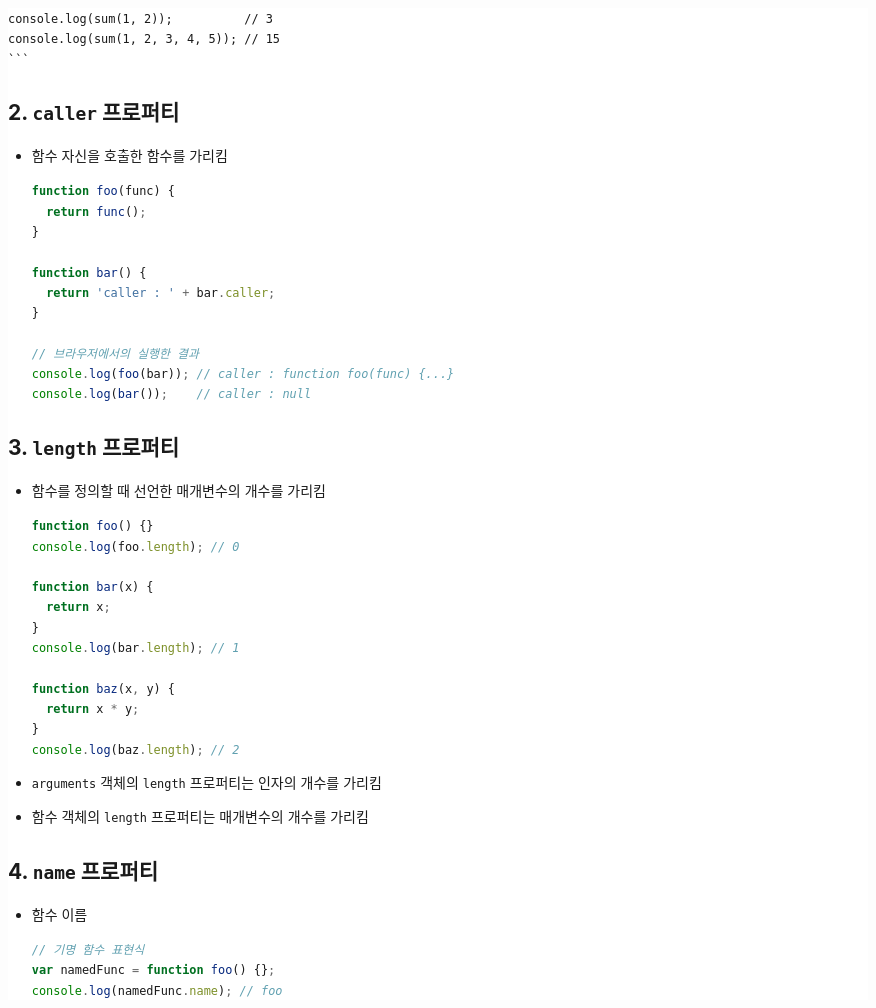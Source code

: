     console.log(sum(1, 2));          // 3
    console.log(sum(1, 2, 3, 4, 5)); // 15
    ```
    

## 2. `caller` 프로퍼티

- 함수 자신을 호출한 함수를 가리킴
    
    ```jsx
    function foo(func) {
      return func();
    }
    
    function bar() {
      return 'caller : ' + bar.caller;
    }
    
    // 브라우저에서의 실행한 결과
    console.log(foo(bar)); // caller : function foo(func) {...}
    console.log(bar());    // caller : null
    ```
    

## 3. `length` 프로퍼티

- 함수를 정의할 때 선언한 매개변수의 개수를 가리킴
    
    ```jsx
    function foo() {}
    console.log(foo.length); // 0
    
    function bar(x) {
      return x;
    }
    console.log(bar.length); // 1
    
    function baz(x, y) {
      return x * y;
    }
    console.log(baz.length); // 2
    ```
    
- `arguments` 객체의 `length` 프로퍼티는 인자의 개수를 가리킴
- 함수 객체의 `length` 프로퍼티는 매개변수의 개수를 가리킴

## 4. `name` 프로퍼티

- 함수 이름
    
    ```jsx
    // 기명 함수 표현식
    var namedFunc = function foo() {};
    console.log(namedFunc.name); // foo
    